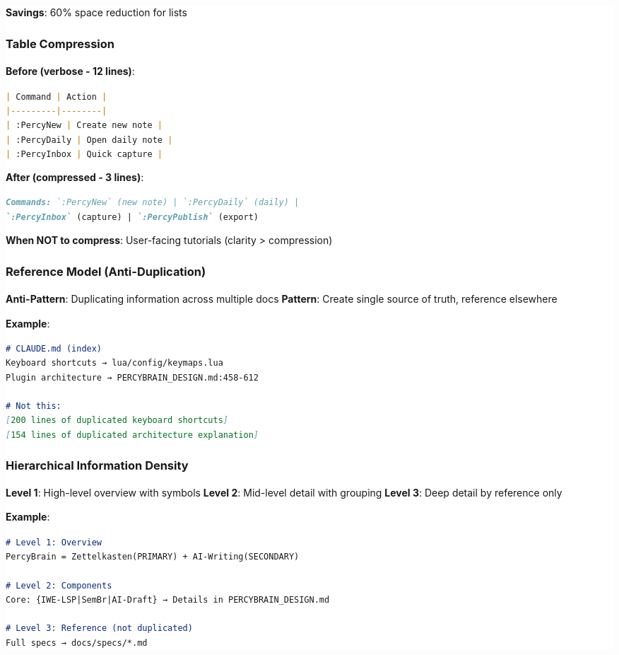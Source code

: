 **Savings**: 60% space reduction for lists

### Table Compression

**Before (verbose - 12 lines)**:

```markdown
| Command | Action |
|---------|--------|
| :PercyNew | Create new note |
| :PercyDaily | Open daily note |
| :PercyInbox | Quick capture |
```

**After (compressed - 3 lines)**:

```markdown
Commands: `:PercyNew` (new note) | `:PercyDaily` (daily) |
`:PercyInbox` (capture) | `:PercyPublish` (export)
```

**When NOT to compress**: User-facing tutorials (clarity > compression)

### Reference Model (Anti-Duplication)

**Anti-Pattern**: Duplicating information across multiple docs **Pattern**: Create single source of truth, reference elsewhere

**Example**:

```markdown
# CLAUDE.md (index)
Keyboard shortcuts → lua/config/keymaps.lua
Plugin architecture → PERCYBRAIN_DESIGN.md:458-612

# Not this:
[200 lines of duplicated keyboard shortcuts]
[154 lines of duplicated architecture explanation]
```

### Hierarchical Information Density

**Level 1**: High-level overview with symbols **Level 2**: Mid-level detail with grouping **Level 3**: Deep detail by reference only

**Example**:

```markdown
# Level 1: Overview
PercyBrain = Zettelkasten(PRIMARY) + AI-Writing(SECONDARY)

# Level 2: Components
Core: {IWE-LSP|SemBr|AI-Draft} → Details in PERCYBRAIN_DESIGN.md

# Level 3: Reference (not duplicated)
Full specs → docs/specs/*.md
```
